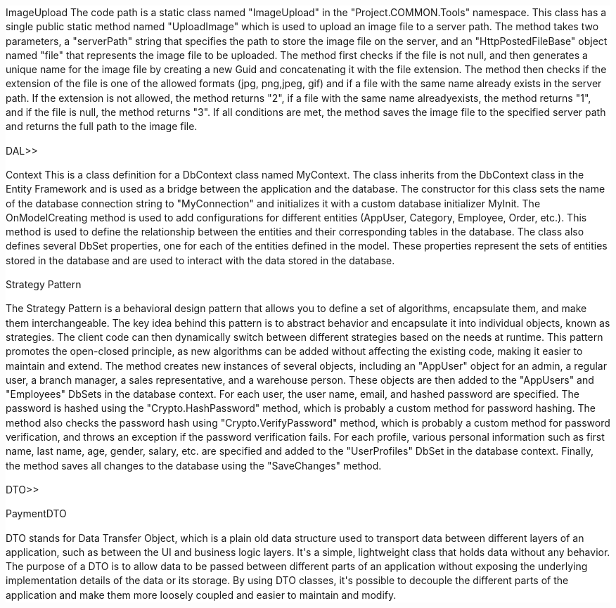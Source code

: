 ImageUpload
The code path is a static class named "ImageUpload" in the "Project.COMMON.Tools" namespace. This class has a single public static method named "UploadImage" which is used to upload an image file to a server path. The method takes two parameters, a "serverPath" string that specifies the path to store the image file on the server, and an "HttpPostedFileBase" object named "file" that represents the image file to be uploaded. The method first checks if the file is not null, and then generates a unique name for the image file by creating a new Guid and concatenating it with the file extension. The method then checks if the extension of the file is one of the allowed formats (jpg, png,jpeg, gif) and if a file with the same name already exists in the server path. If the extension is not allowed, the method returns "2", if a file with the same name alreadyexists, the method returns "1", and if the file is null, the method returns "3". If all conditions are met, the method saves the image file to the specified server path and returns the full path to the image file.

DAL>>

Context
This is a class definition for a DbContext class named MyContext. The class inherits from the DbContext class in the Entity Framework and is used as a bridge between the application and the database. The constructor for this class sets the name of the database connection string to "MyConnection" and initializes it with a custom database initializer MyInit. The OnModelCreating method is used to add configurations for different entities (AppUser, Category, Employee, Order, etc.). This method is used to define the relationship between the entities and their corresponding tables in the database. The class also defines several DbSet properties, one for each of the entities defined in the model. These properties represent the sets of entities stored in the database and are used to interact with the data stored in the database.

Strategy Pattern

The Strategy Pattern is a behavioral design pattern that allows you to define a set of algorithms, encapsulate them, and make them interchangeable. The key idea behind this pattern is to abstract behavior and encapsulate it into individual objects, known as strategies. The client code can then dynamically switch between different strategies based on the needs at runtime. This pattern promotes the open-closed principle, as new algorithms can be added without affecting the existing code, making it easier to maintain and extend. The method creates new instances of several objects, including an "AppUser" object for an admin, a regular user, a branch manager, a sales representative, and a warehouse person. These objects are then added to the "AppUsers" and "Employees" DbSets in the database context. For each user, the user name, email, and hashed password are specified. The password is hashed using the "Crypto.HashPassword" method, which is probably a custom method for password hashing. The method also checks the password hash using "Crypto.VerifyPassword" method, which is probably a custom method for password verification, and throws an exception if the password verification fails. For each profile, various personal information such as first name, last name, age, gender, salary, etc. are specified and added to the "UserProfiles" DbSet in the database context. Finally, the method saves all changes to the database using the "SaveChanges" method.

DTO>>

PaymentDTO

DTO stands for Data Transfer Object, which is a plain old data structure used to transport data between different layers of an application, such as between the UI and business logic layers. It's a simple, lightweight class that holds data without any behavior. The purpose of a DTO is to allow data to be passed between different parts of an application without exposing the underlying implementation details of the data or its storage. By using DTO classes, it's possible to decouple the different parts of the application and make them more loosely coupled and easier to maintain and modify.
